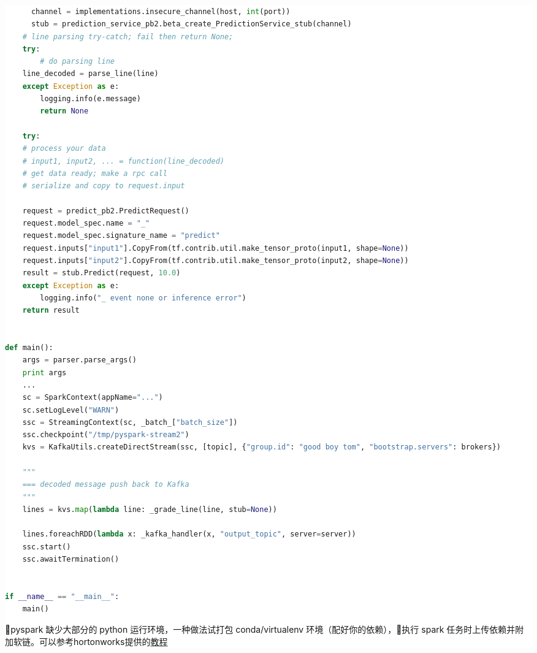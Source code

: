 ```python
      channel = implementations.insecure_channel(host, int(port))
      stub = prediction_service_pb2.beta_create_PredictionService_stub(channel)
	# line parsing try-catch; fail then return None;
	try:
		# do parsing line
    line_decoded = parse_line(line)
	except Exception as e:
		logging.info(e.message)
		return None
	
	try:
    # process your data
    # input1, input2, ... = function(line_decoded)
    # get data ready; make a rpc call
    # serialize and copy to request.input

    request = predict_pb2.PredictRequest()
    request.model_spec.name = "_"
    request.model_spec.signature_name = "predict"
    request.inputs["input1"].CopyFrom(tf.contrib.util.make_tensor_proto(input1, shape=None))
    request.inputs["input2"].CopyFrom(tf.contrib.util.make_tensor_proto(input2, shape=None))
    result = stub.Predict(request, 10.0)
	except Exception as e:
		logging.info("_ event none or inference error")
	return result


def main():
	args = parser.parse_args()
	print args
	...
	sc = SparkContext(appName="...")
	sc.setLogLevel("WARN")
	ssc = StreamingContext(sc, _batch_["batch_size"])
	ssc.checkpoint("/tmp/pyspark-stream2")
	kvs = KafkaUtils.createDirectStream(ssc, [topic], {"group.id": "good boy tom", "bootstrap.servers": brokers})

	"""
	=== decoded message push back to Kafka
	"""
	lines = kvs.map(lambda line: _grade_line(line, stub=None))

	lines.foreachRDD(lambda x: _kafka_handler(x, "output_topic", server=server))
	ssc.start()
	ssc.awaitTermination()


if __name__ == "__main__":
	main()
```

pyspark 缺少大部分的 python 运行环境，一种做法试打包 conda/virtualenv 环境（配好你的依赖），执行 spark 任务时上传依赖并附加软链。可以参考hortonworks提供的[教程](https://community.hortonworks.com/articles/58418/running-pyspark-with-conda-env.html)